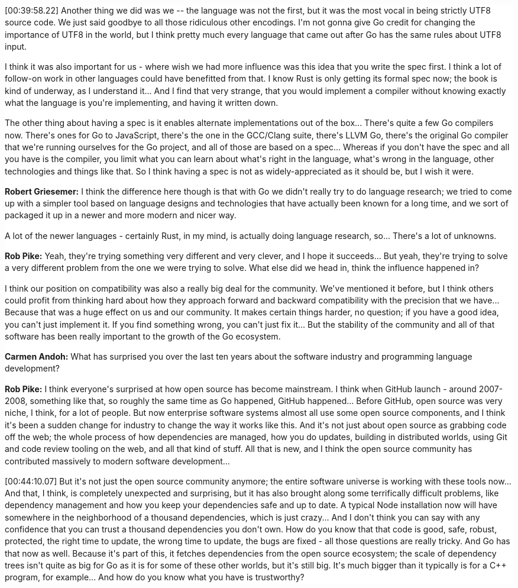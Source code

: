 \[00:39:58.22\] Another thing we did was we -- the language was not the first, but it was the most vocal in being strictly UTF8 source code. We just said goodbye to all those ridiculous other encodings. I'm not gonna give Go credit for changing the importance of UTF8 in the world, but I think pretty much every language that came out after Go has the same rules about UTF8 input.

I think it was also important for us - where wish we had more influence was this idea that you write the spec first. I think a lot of follow-on work in other languages could have benefitted from that. I know Rust is only getting its formal spec now; the book is kind of underway, as I understand it... And I find that very strange, that you would implement a compiler without knowing exactly what the language is you're implementing, and having it written down.

The other thing about having a spec is it enables alternate implementations out of the box... There's quite a few Go compilers now. There's ones for Go to JavaScript, there's the one in the GCC/Clang suite, there's LLVM Go, there's the original Go compiler that we're running ourselves for the Go project, and all of those are based on a spec... Whereas if you don't have the spec and all you have is the compiler, you limit what you can learn about what's right in the language, what's wrong in the language, other technologies and things like that. So I think having a spec is not as widely-appreciated as it should be, but I wish it were.

**Robert Griesemer:** I think the difference here though is that with Go we didn't really try to do language research; we tried to come up with a simpler tool based on language designs and technologies that have actually been known for a long time, and we sort of packaged it up in a newer and more modern and nicer way.

A lot of the newer languages - certainly Rust, in my mind, is actually doing language research, so... There's a lot of unknowns.

**Rob Pike:** Yeah, they're trying something very different and very clever, and I hope it succeeds... But yeah, they're trying to solve a very different problem from the one we were trying to solve. What else did we head in, think the influence happened in?

I think our position on compatibility was also a really big deal for the community. We've mentioned it before, but I think others could profit from thinking hard about how they approach forward and backward compatibility with the precision that we have... Because that was a huge effect on us and our community. It makes certain things harder, no question; if you have a good idea, you can't just implement it. If you find something wrong, you can't just fix it... But the stability of the community and all of that software has been really important to the growth of the Go ecosystem.

**Carmen Andoh:** What has surprised you over the last ten years about the software industry and programming language development?

**Rob Pike:** I think everyone's surprised at how open source has become mainstream. I think when GitHub launch - around 2007-2008, something like that, so roughly the same time as Go happened, GitHub happened... Before GitHub, open source was very niche, I think, for a lot of people. But now enterprise software systems almost all use some open source components, and I think it's been a sudden change for industry to change the way it works like this. And it's not just about open source as grabbing code off the web; the whole process of how dependencies are managed, how you do updates, building in distributed worlds, using Git and code review tooling on the web, and all that kind of stuff. All that is new, and I think the open source community has contributed massively to modern software development...

\[00:44:10.07\] But it's not just the open source community anymore; the entire software universe is working with these tools now... And that, I think, is completely unexpected and surprising, but it has also brought along some terrifically difficult problems, like dependency management and how you keep your dependencies safe and up to date. A typical Node installation now will have somewhere in the neighborhood of a thousand dependencies, which is just crazy... And I don't think you can say with any confidence that you can trust a thousand dependencies you don't own. How do you know that that code is good, safe, robust, protected, the right time to update, the wrong time to update, the bugs are fixed - all those questions are really tricky. And Go has that now as well. Because it's part of this, it fetches dependencies from the open source ecosystem; the scale of dependency trees isn't quite as big for Go as it is for some of these other worlds, but it's still big. It's much bigger than it typically is for a C++ program, for example... And how do you know what you have is trustworthy?
